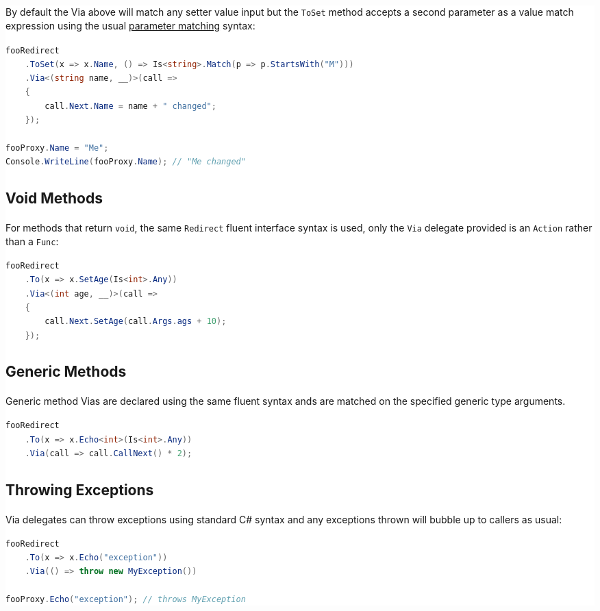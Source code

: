 By default the Via above will match any setter value input but the `ToSet` method accepts a second parameter as a value match expression using the usual [parameter matching](#parameter-matching) syntax:

```csharp
fooRedirect
    .ToSet(x => x.Name, () => Is<string>.Match(p => p.StartsWith("M")))
    .Via<(string name, __)>(call =>
    {
        call.Next.Name = name + " changed";
    });

fooProxy.Name = "Me";
Console.WriteLine(fooProxy.Name); // "Me changed"
```

## Void Methods

For methods that return `void`, the same `Redirect` fluent interface syntax is used, only the `Via` delegate provided is an `Action` rather than a `Func`:

```csharp
fooRedirect
    .To(x => x.SetAge(Is<int>.Any))
    .Via<(int age, __)>(call =>
    {
        call.Next.SetAge(call.Args.ags + 10);
    });
```

## Generic Methods

Generic method Vias are declared using the same fluent syntax ands are matched on the specified generic type arguments.

```csharp
fooRedirect
    .To(x => x.Echo<int>(Is<int>.Any))
    .Via(call => call.CallNext() * 2);
```

## Throwing Exceptions

Via delegates can throw exceptions using standard C# syntax and any exceptions thrown will bubble up to callers as usual:

```csharp
fooRedirect
    .To(x => x.Echo("exception"))
    .Via(() => throw new MyException())

fooProxy.Echo("exception"); // throws MyException
```
